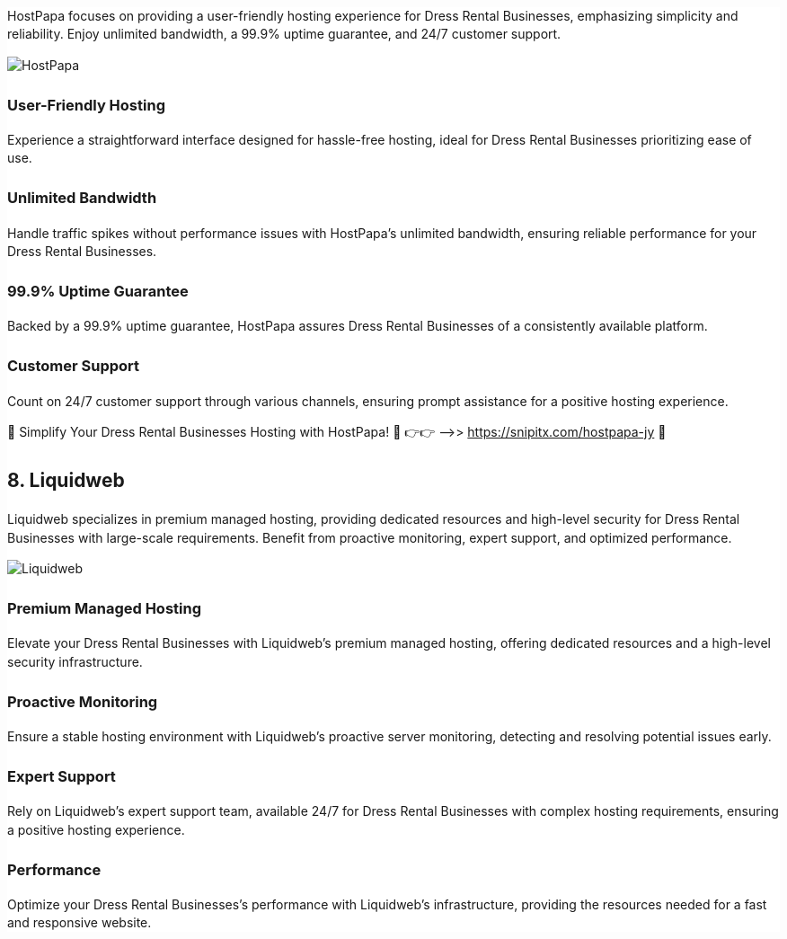 HostPapa focuses on providing a user-friendly hosting experience for Dress Rental Businesses, emphasizing simplicity and reliability. Enjoy unlimited bandwidth, a 99.9% uptime guarantee, and 24/7 customer support.

![HostPapa](https://i.imgur.com/ouDTkvl.jpeg "HostPapa Hosting")

### User-Friendly Hosting
Experience a straightforward interface designed for hassle-free hosting, ideal for Dress Rental Businesses prioritizing ease of use.

### Unlimited Bandwidth
Handle traffic spikes without performance issues with HostPapa’s unlimited bandwidth, ensuring reliable performance for your Dress Rental Businesses.

### 99.9% Uptime Guarantee
Backed by a 99.9% uptime guarantee, HostPapa assures Dress Rental Businesses of a consistently available platform.

### Customer Support
Count on 24/7 customer support through various channels, ensuring prompt assistance for a positive hosting experience.

🌈 Simplify Your Dress Rental Businesses Hosting with HostPapa! 🚀
👉👉 -->> https://snipitx.com/hostpapa-jy 🚀

## 8. Liquidweb

Liquidweb specializes in premium managed hosting, providing dedicated resources and high-level security for Dress Rental Businesses with large-scale requirements. Benefit from proactive monitoring, expert support, and optimized performance.

![Liquidweb](https://i.imgur.com/4IvT9SC.jpeg "Liquidweb Hosting")

### Premium Managed Hosting
Elevate your Dress Rental Businesses with Liquidweb’s premium managed hosting, offering dedicated resources and a high-level security infrastructure.

### Proactive Monitoring
Ensure a stable hosting environment with Liquidweb’s proactive server monitoring, detecting and resolving potential issues early.

### Expert Support
Rely on Liquidweb’s expert support team, available 24/7 for Dress Rental Businesses with complex hosting requirements, ensuring a positive hosting experience.

### Performance
Optimize your Dress Rental Businesses’s performance with Liquidweb’s infrastructure, providing the resources needed for a fast and responsive website.
